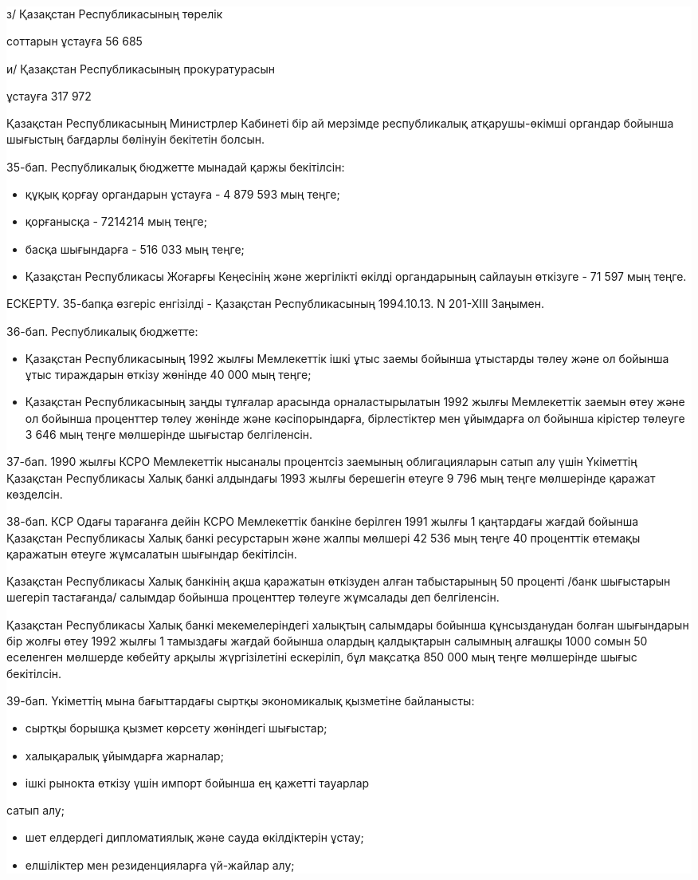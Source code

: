 з/ Қазақстан Республикасының төрелiк

соттарын ұстауға 56 685

и/ Қазақстан Республикасының прокуратурасын

ұстауға 317 972

Қазақстан Республикасының Министрлер Кабинетi бiр ай мерзiмде республикалық атқарушы-өкiмшi органдар бойынша шығыстың бағдарлы бөлiнуiн бекiтетiн болсын.

35-бап. Республикалық бюджетте мынадай қаржы бекiтiлсiн:

- құқық қорғау органдарын ұстауға - 4 879 593 мың теңге;

- қорғанысқа - 7214214 мың теңге;

- басқа шығындарға - 516 033 мың теңге;

- Қазақстан Республикасы Жоғарғы Кеңесiнiң және жергiлiктi өкiлдi органдарының сайлауын өткiзуге - 71 597 мың теңге.

ЕСКЕРТУ. 35-бапқа өзгерiс енгiзiлдi - Қазақстан Республикасының 1994.10.13. N 201-XIII Заңымен.

36-бап. Республикалық бюджетте:

- Қазақстан Республикасының 1992 жылғы Мемлекеттiк iшкi ұтыс заемы бойынша ұтыстарды төлеу және ол бойынша ұтыс тираждарын өткiзу жөнiнде 40 000 мың теңге;

- Қазақстан Республикасының заңды тұлғалар арасында орналастырылатын 1992 жылғы Мемлекеттiк заемын өтеу және ол бойынша проценттер төлеу жөнiнде және кәсiпорындарға, бiрлестiктер мен ұйымдарға ол бойынша кiрiстер төлеуге 3 646 мың теңге мөлшерiнде шығыстар белгiленсiн.

37-бап. 1990 жылғы КСРО Мемлекеттiк нысаналы процентсiз заемының облигацияларын сатып алу үшiн Үкiметтiң Қазақстан Республикасы Халық банкi алдындағы 1993 жылғы берешегiн өтеуге 9 796 мың теңге мөлшерiнде қаражат көзделсiн.

38-бап. КСР Одағы тарағанға дейiн КСРО Мемлекеттiк банкiне берiлген 1991 жылғы 1 қаңтардағы жағдай бойынша Қазақстан Республикасы Халық банкi ресурстарын және жалпы мөлшерi 42 536 мың теңге 40 проценттiк өтемақы қаражатын өтеуге жұмсалатын шығындар бекiтiлсiн.

Қазақстан Республикасы Халық банкiнiң ақша қаражатын өткiзуден алған табыстарының 50 процентi /банк шығыстарын шегерiп тастағанда/ салымдар бойынша проценттер төлеуге жұмсалады деп белгiленсiн.

Қазақстан Республикасы Халық банкi мекемелерiндегi халықтың салымдары бойынша құнсызданудан болған шығындарын бiр жолғы өтеу 1992 жылғы 1 тамыздағы жағдай бойынша олардың қалдықтарын салымның алғашқы 1000 сомын 50 еселенген мөлшерде көбейту арқылы жүргiзiлетiнi ескерiлiп, бұл мақсатқа 850 000 мың теңге мөлшерiнде шығыс бекiтiлсін.

39-бап. Үкiметтiң мына бағыттардағы сыртқы экономикалық қызметiне байланысты:

- сыртқы борышқа қызмет көрсету жөнiндегi шығыстар;

- халықаралық ұйымдарға жарналар;

- iшкi рынокта өткiзу үшiн импорт бойынша ең қажеттi тауарлар

сатып алу;

- шет елдердегi дипломатиялық және сауда өкiлдiктерiн ұстау;

- елшiлiктер мен резиденцияларға үй-жайлар алу;
